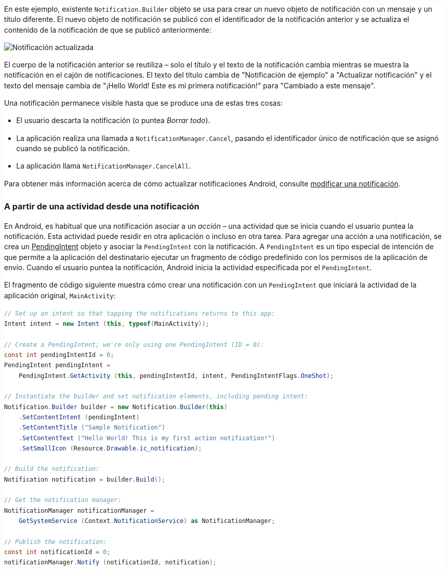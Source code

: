 En este ejemplo, existente `Notification.Builder` objeto se usa para crear un nuevo objeto de notificación con un mensaje y un título diferente.
El nuevo objeto de notificación se publicó con el identificador de la notificación anterior y se actualiza el contenido de la notificación de que se publicó anteriormente:

![Notificación actualizada](local-notifications-images/12-updated-notification.png)

El cuerpo de la notificación anterior se reutiliza &ndash; solo el título y el texto de la notificación cambia mientras se muestra la notificación en el cajón de notificaciones. El texto del título cambia de "Notificación de ejemplo" a "Actualizar notificación" y el texto del mensaje cambia de "¡Hello World! Este es mi primera notificación!" para "Cambiado a este mensaje".

Una notificación permanece visible hasta que se produce una de estas tres cosas:

-   El usuario descarta la notificación (o puntea *Borrar todo*).

-   La aplicación realiza una llamada a `NotificationManager.Cancel`, pasando el identificador único de notificación que se asignó cuando se publicó la notificación.

-   La aplicación llama `NotificationManager.CancelAll`.

Para obtener más información acerca de cómo actualizar notificaciones Android, consulte [modificar una notificación](http://developer.android.com/training/notify-user/managing.html#Updating).

<a name="starting-an-activity" />

### <a name="starting-an-activity-from-a-notification"></a>A partir de una actividad desde una notificación

En Android, es habitual que una notificación asociar a un *acción* &ndash; una actividad que se inicia cuando el usuario puntea la notificación. Esta actividad puede residir en otra aplicación o incluso en otra tarea. Para agregar una acción a una notificación, se crea un [PendingIntent](https://developer.xamarin.com/api/type/Android.App.PendingIntent/) objeto y asociar la `PendingIntent` con la notificación. A `PendingIntent` es un tipo especial de intención de que permite a la aplicación del destinatario ejecutar un fragmento de código predefinido con los permisos de la aplicación de envío. Cuando el usuario puntea la notificación, Android inicia la actividad especificada por el `PendingIntent`.

El fragmento de código siguiente muestra cómo crear una notificación con un `PendingIntent` que iniciará la actividad de la aplicación original, `MainActivity`:

```csharp
// Set up an intent so that tapping the notifications returns to this app:
Intent intent = new Intent (this, typeof(MainActivity));

// Create a PendingIntent; we're only using one PendingIntent (ID = 0):
const int pendingIntentId = 0;
PendingIntent pendingIntent =
    PendingIntent.GetActivity (this, pendingIntentId, intent, PendingIntentFlags.OneShot);

// Instantiate the builder and set notification elements, including pending intent:
Notification.Builder builder = new Notification.Builder(this)
    .SetContentIntent (pendingIntent)
    .SetContentTitle ("Sample Notification")
    .SetContentText ("Hello World! This is my first action notification!")
    .SetSmallIcon (Resource.Drawable.ic_notification);

// Build the notification:
Notification notification = builder.Build();

// Get the notification manager:
NotificationManager notificationManager =
    GetSystemService (Context.NotificationService) as NotificationManager;

// Publish the notification:
const int notificationId = 0;
notificationManager.Notify (notificationId, notification);
```